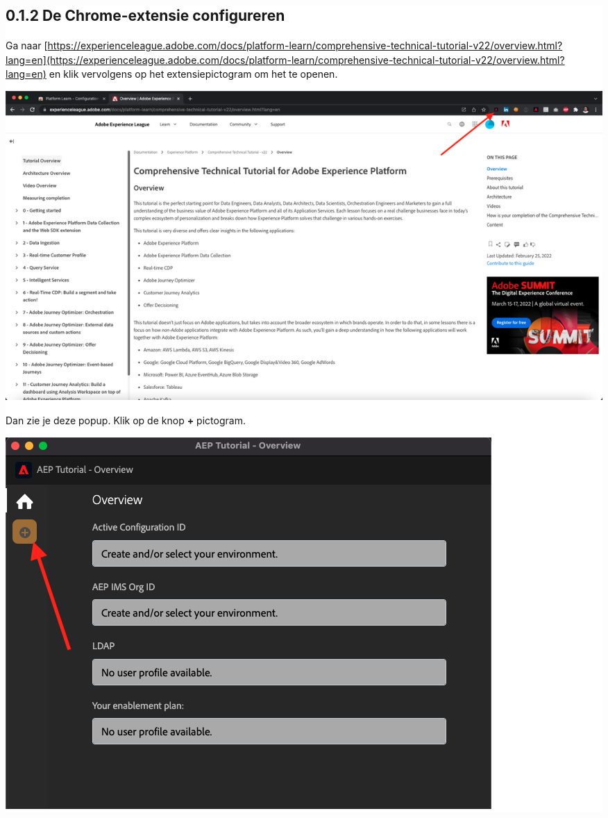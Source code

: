 ## 0.1.2 De Chrome-extensie configureren

Ga naar [https://experienceleague.adobe.com/docs/platform-learn/comprehensive-technical-tutorial-v22/overview.html?lang=en](https://experienceleague.adobe.com/docs/platform-learn/comprehensive-technical-tutorial-v22/overview.html?lang=en) en klik vervolgens op het extensiepictogram om het te openen.

![DSN](./images/tuthome.png)

Dan zie je deze popup. Klik op de knop **+** pictogram.

![DSN](./images/c7.png)
